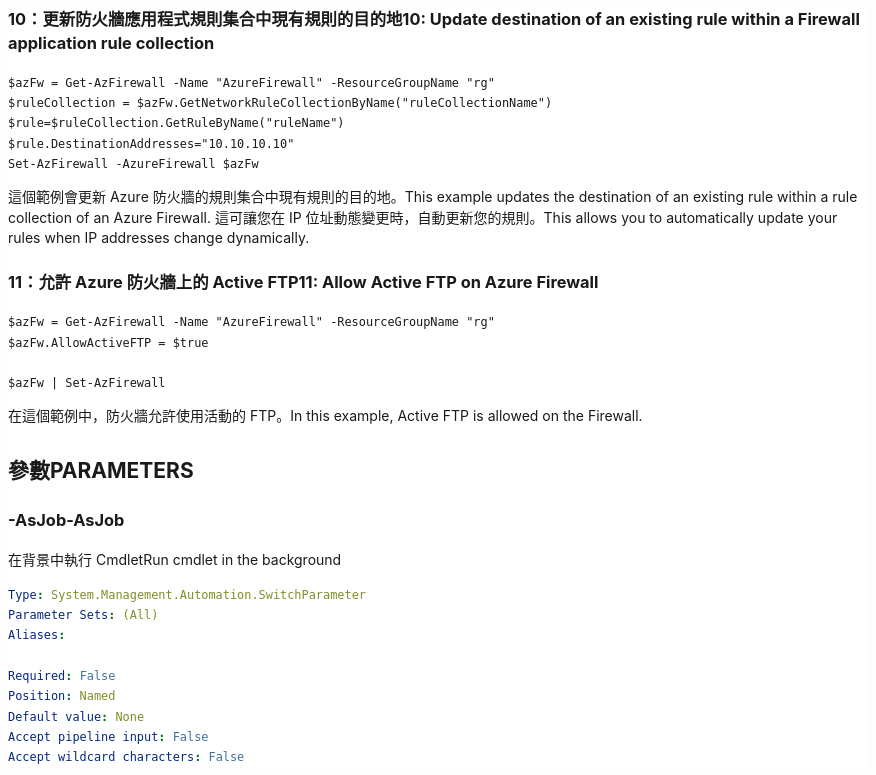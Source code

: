 ### <span data-ttu-id="6c783-137">10：更新防火牆應用程式規則集合中現有規則的目的地</span><span class="sxs-lookup"><span data-stu-id="6c783-137">10: Update destination of an existing rule within a Firewall application rule collection</span></span>
```
$azFw = Get-AzFirewall -Name "AzureFirewall" -ResourceGroupName "rg"
$ruleCollection = $azFw.GetNetworkRuleCollectionByName("ruleCollectionName")
$rule=$ruleCollection.GetRuleByName("ruleName")
$rule.DestinationAddresses="10.10.10.10"
Set-AzFirewall -AzureFirewall $azFw
```

<span data-ttu-id="6c783-138">這個範例會更新 Azure 防火牆的規則集合中現有規則的目的地。</span><span class="sxs-lookup"><span data-stu-id="6c783-138">This example updates the destination of an existing rule within a rule collection of an Azure Firewall.</span></span> <span data-ttu-id="6c783-139">這可讓您在 IP 位址動態變更時，自動更新您的規則。</span><span class="sxs-lookup"><span data-stu-id="6c783-139">This allows you to automatically update your rules when IP addresses change dynamically.</span></span>

### <span data-ttu-id="6c783-140">11：允許 Azure 防火牆上的 Active FTP</span><span class="sxs-lookup"><span data-stu-id="6c783-140">11: Allow Active FTP on Azure Firewall</span></span>
```
$azFw = Get-AzFirewall -Name "AzureFirewall" -ResourceGroupName "rg"
$azFw.AllowActiveFTP = $true

$azFw | Set-AzFirewall
```

<span data-ttu-id="6c783-141">在這個範例中，防火牆允許使用活動的 FTP。</span><span class="sxs-lookup"><span data-stu-id="6c783-141">In this example, Active FTP is allowed on the Firewall.</span></span>

## <span data-ttu-id="6c783-142">參數</span><span class="sxs-lookup"><span data-stu-id="6c783-142">PARAMETERS</span></span>

### <span data-ttu-id="6c783-143">-AsJob</span><span class="sxs-lookup"><span data-stu-id="6c783-143">-AsJob</span></span>
<span data-ttu-id="6c783-144">在背景中執行 Cmdlet</span><span class="sxs-lookup"><span data-stu-id="6c783-144">Run cmdlet in the background</span></span>

```yaml
Type: System.Management.Automation.SwitchParameter
Parameter Sets: (All)
Aliases:

Required: False
Position: Named
Default value: None
Accept pipeline input: False
Accept wildcard characters: False
```

